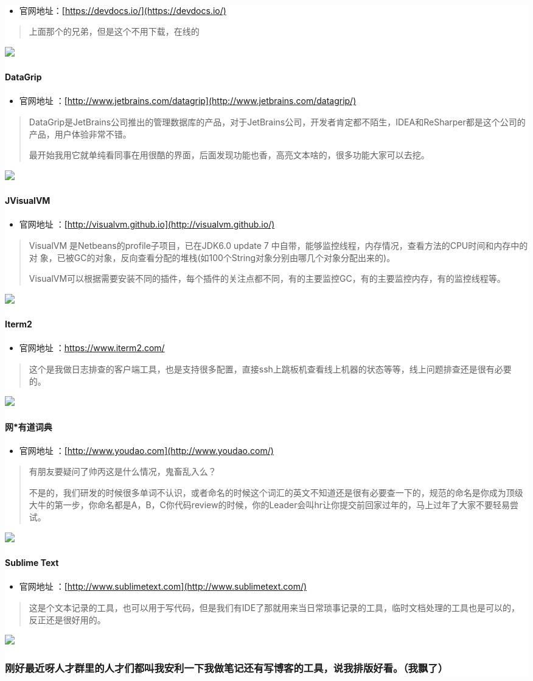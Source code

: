 - 官网地址：[https://devdocs.io/](https://devdocs.io/)

> 上面那个的兄弟，但是这个不用下载，在线的

![](https://tva1.sinaimg.cn/large/006y8mN6ly1g9b9h6a1pwj31660q6jvu.jpg)

#### DataGrip

- 官网地址 ：[http://www.jetbrains.com/datagrip](http://www.jetbrains.com/datagrip/)

> DataGrip是JetBrains公司推出的管理数据库的产品，对于JetBrains公司，开发者肯定都不陌生，IDEA和ReSharper都是这个公司的产品，用户体验非常不错。
>
> 最开始我用它就单纯看同事在用很酷的界面，后面发现功能也香，高亮文本啥的，很多功能大家可以去挖。

![](https://tva1.sinaimg.cn/large/006y8mN6ly1g9alsqphykj316k0u04in.jpg)

#### JVisualVM

- 官网地址 ：[http://visualvm.github.io](http://visualvm.github.io/)

> VisualVM 是Netbeans的profile子项目，已在JDK6.0 update 7 中自带，能够监控线程，内存情况，查看方法的CPU时间和内存中的对 象，已被GC的对象，反向查看分配的堆栈(如100个String对象分别由哪几个对象分配出来的)。
>
> VisualVM可以根据需要安装不同的插件，每个插件的关注点都不同，有的主要监控GC，有的主要监控内存，有的监控线程等。

![](https://tva1.sinaimg.cn/large/006y8mN6ly1g9afw3e9wzj31hc0tdaeo.jpg)

#### Iterm2

- 官网地址 ：https://www.iterm2.com/

> 这个是我做日志排查的客户端工具，也是支持很多配置，直接ssh上跳板机查看线上机器的状态等等，线上问题排查还是很有必要的。

![](https://tva1.sinaimg.cn/large/006y8mN6ly1g9ahq66wfhj30ou0fjwk0.jpg)

#### 网*有道词典

- 官网地址 ：[http://www.youdao.com](http://www.youdao.com/)

> 有朋友要疑问了帅丙这是什么情况，鬼畜乱入么？
>
> 不是的，我们研发的时候很多单词不认识，或者命名的时候这个词汇的英文不知道还是很有必要查一下的，规范的命名是你成为顶级大牛的第一步，你命名都是A，B，C你代码review的时候，你的Leader会叫hr让你提交前回家过年的，马上过年了大家不要轻易尝试。

![](https://tva1.sinaimg.cn/large/006y8mN6ly1g99j6i4dsuj312o0u0aq2.jpg)

#### Sublime Text

- 官网地址 ：[http://www.sublimetext.com](http://www.sublimetext.com/)

> 这是个文本记录的工具，也可以用于写代码，但是我们有IDE了那就用来当日常琐事记录的工具，临时文档处理的工具也是可以的，反正还是很好用的。

![](https://tva1.sinaimg.cn/large/006y8mN6ly1g9agwetpxvj30x30gkq7p.jpg)



### 刚好最近呀人才群里的人才们都叫我安利一下我做笔记还有写博客的工具，说我排版好看。（我飘了）
